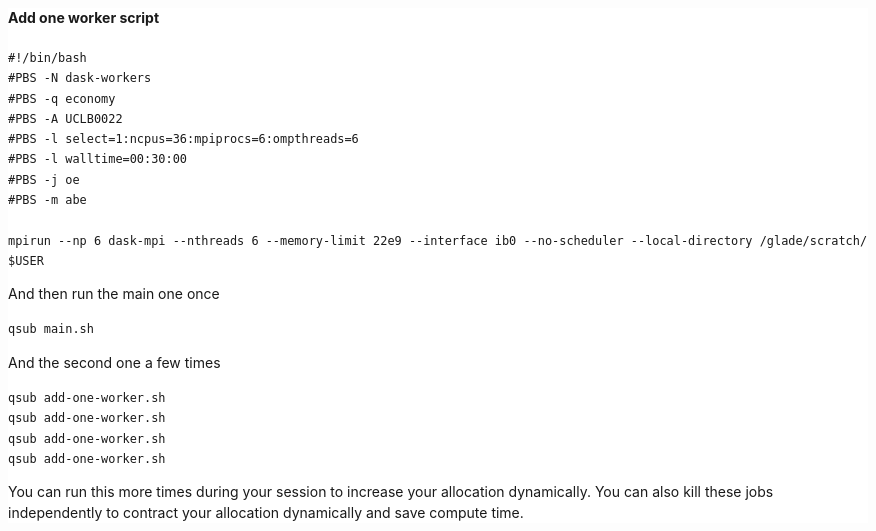 #### Add one worker script

```
#!/bin/bash
#PBS -N dask-workers
#PBS -q economy
#PBS -A UCLB0022
#PBS -l select=1:ncpus=36:mpiprocs=6:ompthreads=6
#PBS -l walltime=00:30:00
#PBS -j oe
#PBS -m abe

mpirun --np 6 dask-mpi --nthreads 6 --memory-limit 22e9 --interface ib0 --no-scheduler --local-directory /glade/scratch/$USER
```

And then run the main one once

    qsub main.sh

And the second one a few times

    qsub add-one-worker.sh
    qsub add-one-worker.sh
    qsub add-one-worker.sh
    qsub add-one-worker.sh

You can run this more times during your session to increase your allocation dynamically.  You can also kill these jobs independently to contract your allocation dynamically and save compute time.
